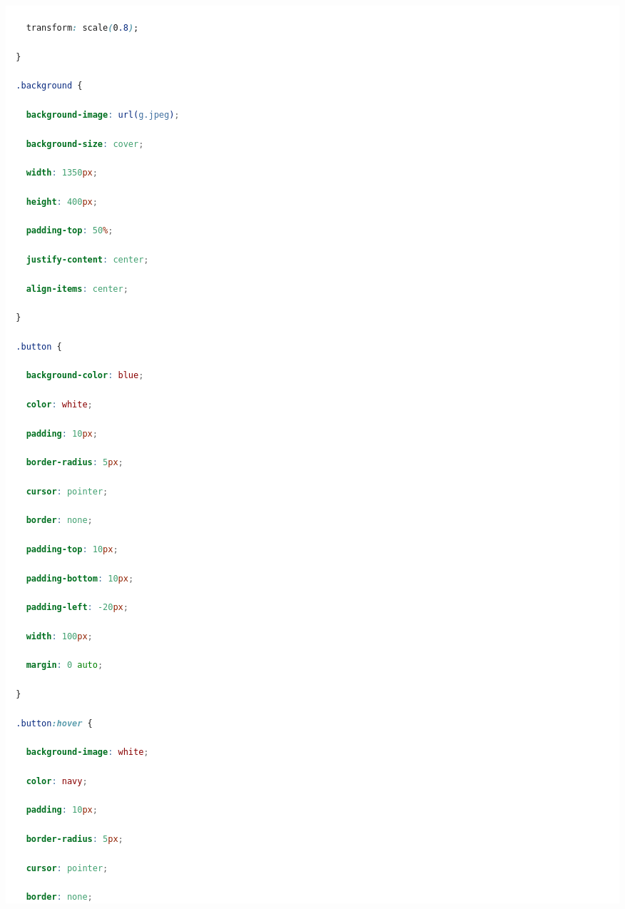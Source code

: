 ```css

    transform: scale(0.8);

  }

  .background {

    background-image: url(g.jpeg);

    background-size: cover;

    width: 1350px;

    height: 400px;

    padding-top: 50%;

    justify-content: center;

    align-items: center;

  }

  .button {

    background-color: blue;

    color: white;

    padding: 10px;

    border-radius: 5px;

    cursor: pointer;

    border: none;

    padding-top: 10px;

    padding-bottom: 10px;

    padding-left: -20px;

    width: 100px;

    margin: 0 auto;

  }

  .button:hover {

    background-image: white;

    color: navy;

    padding: 10px;

    border-radius: 5px;

    cursor: pointer;

    border: none;

```